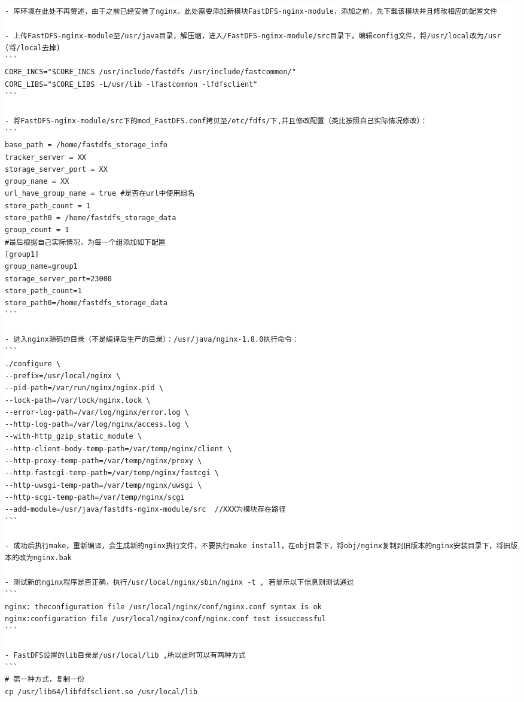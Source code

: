 	- 库环境在此处不再赘述，由于之前已经安装了nginx，此处需要添加新模块FastDFS-nginx-module，添加之前，先下载该模块并且修改相应的配置文件

	- 上传FastDFS-nginx-module至/usr/java目录，解压缩，进入/FastDFS-nginx-module/src目录下，编辑config文件，将/usr/local改为/usr (将/local去掉)
	```
	CORE_INCS="$CORE_INCS /usr/include/fastdfs /usr/include/fastcommon/"
	CORE_LIBS="$CORE_LIBS -L/usr/lib -lfastcommon -lfdfsclient"
	```

	- 将FastDFS-nginx-module/src下的mod_FastDFS.conf拷贝至/etc/fdfs/下,并且修改配置（类比按照自己实际情况修改）：
	```
	base_path = /home/fastdfs_storage_info
	tracker_server = XX
	storage_server_port = XX
	group_name = XX
	url_have_group_name = true #是否在url中使用组名
	store_path_count = 1
	store_path0 = /home/fastdfs_storage_data
	group_count = 1
	#最后根据自己实际情况，为每一个组添加如下配置
 	[group1]
	group_name=group1
	storage_server_port=23000
	store_path_count=1
	store_path0=/home/fastdfs_storage_data
	```

	- 进入nginx源码的目录（不是编译后生产的目录）：/usr/java/nginx-1.8.0执行命令：
	```
	./configure \
	--prefix=/usr/local/nginx \
	--pid-path=/var/run/nginx/nginx.pid \
	--lock-path=/var/lock/nginx.lock \
	--error-log-path=/var/log/nginx/error.log \
	--http-log-path=/var/log/nginx/access.log \
	--with-http_gzip_static_module \
	--http-client-body-temp-path=/var/temp/nginx/client \
	--http-proxy-temp-path=/var/temp/nginx/proxy \
	--http-fastcgi-temp-path=/var/temp/nginx/fastcgi \
	--http-uwsgi-temp-path=/var/temp/nginx/uwsgi \
	--http-scgi-temp-path=/var/temp/nginx/scgi
	--add-module=/usr/java/fastdfs-nginx-module/src  //XXX为模块存在路径
	```

	- 成功后执行make，重新编译，会生成新的nginx执行文件，不要执行make install，在obj目录下，将obj/nginx复制到旧版本的nginx安装目录下，将旧版本的改为nginx.bak

	- 测试新的nginx程序是否正确，执行/usr/local/nginx/sbin/nginx -t , 若显示以下信息则测试通过
	```
	nginx: theconfiguration file /usr/local/nginx/conf/nginx.conf syntax is ok
	nginx:configuration file /usr/local/nginx/conf/nginx.conf test issuccessful
	```

	- FastDFS设置的lib目录是/usr/local/lib ,所以此时可以有两种方式
	```
	# 第一种方式，复制一份
	cp /usr/lib64/libfdfsclient.so /usr/local/lib  


[1]: http://ou36vgj5u.bkt.clouddn.com/image/blog/fastdfs/fastdfs-show.png
[2]: http://sourceforge.net/projects/FastDFS/